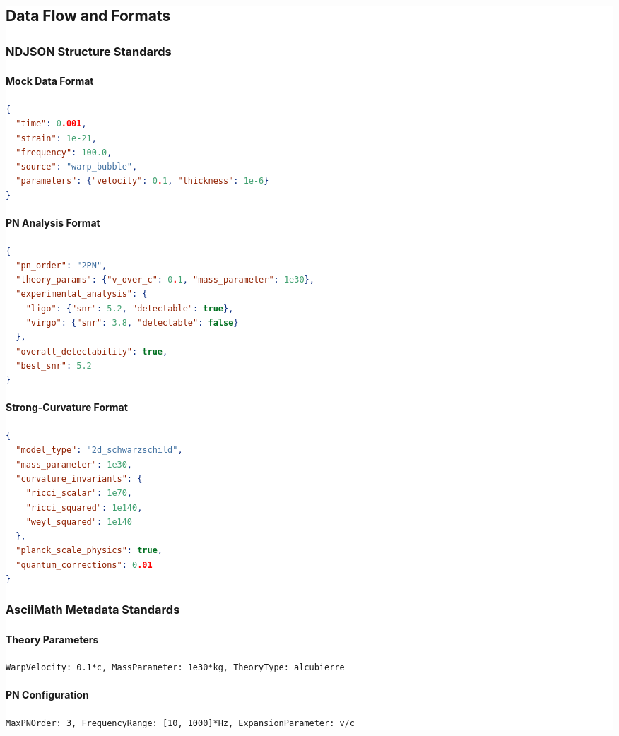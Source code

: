 ## Data Flow and Formats

### NDJSON Structure Standards

#### Mock Data Format
```json
{
  "time": 0.001,
  "strain": 1e-21,
  "frequency": 100.0,
  "source": "warp_bubble",
  "parameters": {"velocity": 0.1, "thickness": 1e-6}
}
```

#### PN Analysis Format
```json
{
  "pn_order": "2PN",
  "theory_params": {"v_over_c": 0.1, "mass_parameter": 1e30},
  "experimental_analysis": {
    "ligo": {"snr": 5.2, "detectable": true},
    "virgo": {"snr": 3.8, "detectable": false}
  },
  "overall_detectability": true,
  "best_snr": 5.2
}
```

#### Strong-Curvature Format
```json
{
  "model_type": "2d_schwarzschild",
  "mass_parameter": 1e30,
  "curvature_invariants": {
    "ricci_scalar": 1e70,
    "ricci_squared": 1e140,
    "weyl_squared": 1e140
  },
  "planck_scale_physics": true,
  "quantum_corrections": 0.01
}
```

### AsciiMath Metadata Standards

#### Theory Parameters
```
WarpVelocity: 0.1*c, MassParameter: 1e30*kg, TheoryType: alcubierre
```

#### PN Configuration
```
MaxPNOrder: 3, FrequencyRange: [10, 1000]*Hz, ExpansionParameter: v/c
```
